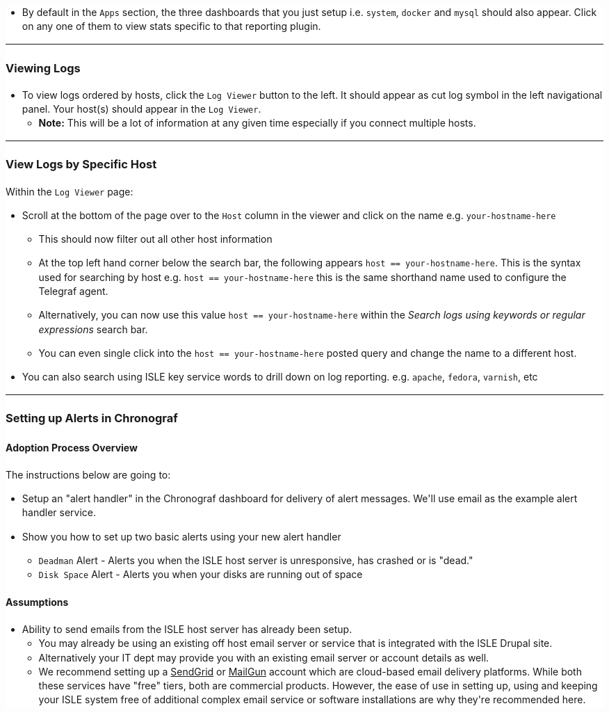 * By default in the `Apps` section, the three dashboards that you just setup i.e. `system`, `docker` and `mysql` should also appear. Click on any one of them to view stats specific to that reporting plugin.

---

### Viewing Logs

* To view logs ordered by hosts, click the `Log Viewer` button to the left. It should appear as cut log symbol in the left navigational panel. Your host(s) should appear in the `Log Viewer`.
    * **Note:** This will be a lot of information at any given time especially if you connect multiple hosts.

---

### View Logs by Specific Host

Within the `Log Viewer` page:

* Scroll at the bottom of the page over to the `Host` column in the viewer and click on the name e.g. `your-hostname-here`

    * This should now filter out all other host information

    * At the top left hand corner below the search bar, the following appears `host == your-hostname-here`. This is the syntax used for searching by host e.g. `host == your-hostname-here` this is the same shorthand name used to configure the Telegraf agent.

    * Alternatively, you can now use this value `host == your-hostname-here` within the _Search logs using keywords or regular expressions_ search bar.

    * You can even single click into the `host == your-hostname-here` posted query and change the name to a different host.

* You can also search using ISLE key service words to drill down on log reporting. e.g. `apache`, `fedora`, `varnish`, etc

---

### Setting up Alerts in Chronograf

#### Adoption Process Overview

The instructions below are going to:

* Setup an "alert handler" in the Chronograf dashboard for delivery of alert messages. We'll use email as the example alert handler service.

* Show you how to set up two basic alerts using your new alert handler
    * `Deadman` Alert - Alerts you when the ISLE host server is unresponsive, has crashed or is "dead."
    * `Disk Space` Alert - Alerts you when your disks are running out of space

#### Assumptions

* Ability to send emails from the ISLE host server has already been setup.
    * You may already be using an existing off host email server or service that is integrated with the ISLE Drupal site.
    * Alternatively your IT dept may provide you with an existing email server or account details as well. 
    * We recommend setting up a [SendGrid](https://sendgrid.com/) or [MailGun](https://www.mailgun.com/) account which are cloud-based email delivery platforms. While both these services have "free" tiers, both are commercial products. However, the ease of use in setting up, using and keeping your ISLE system free of additional complex email service or software installations are why they're recommended here.
    
